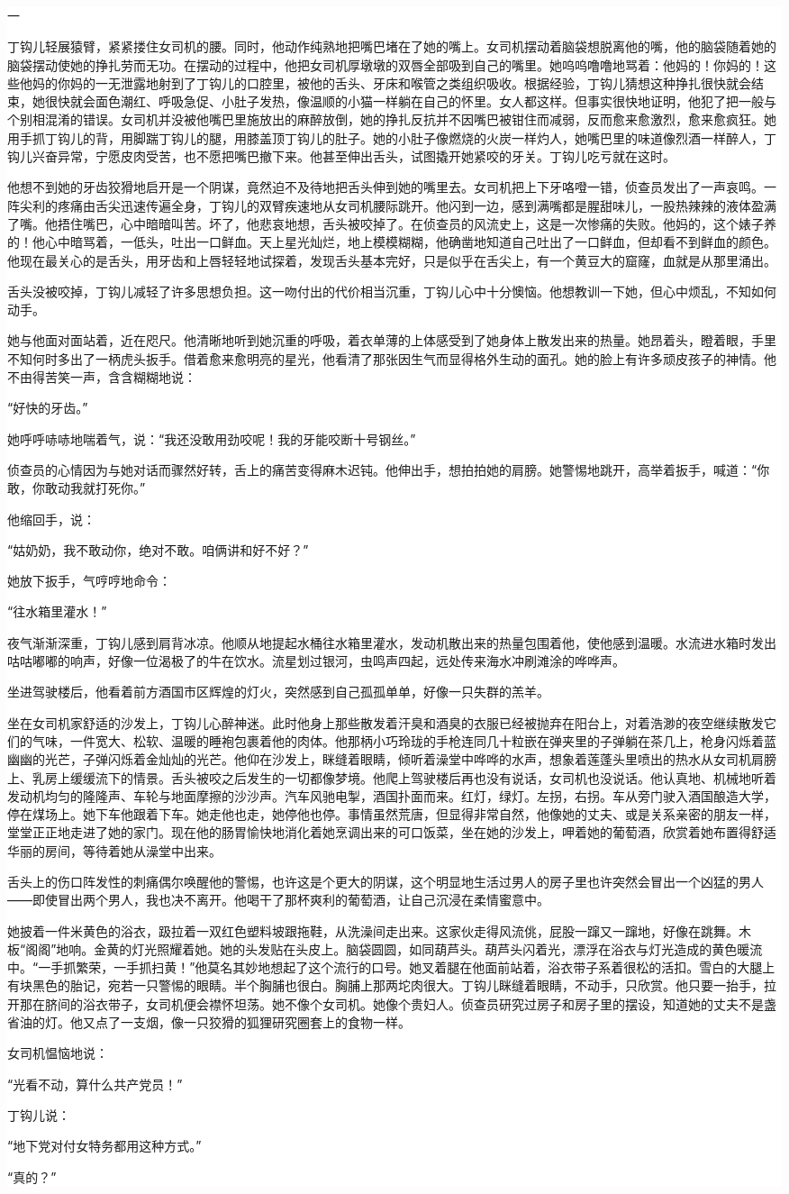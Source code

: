 一

丁钩儿轻展猿臂，紧紧搂住女司机的腰。同时，他动作纯熟地把嘴巴堵在了她的嘴上。女司机摆动着脑袋想脱离他的嘴，他的脑袋随着她的脑袋摆动使她的挣扎劳而无功。在摆动的过程中，他把女司机厚墩墩的双唇全部吸到自己的嘴里。她呜呜噜噜地骂着：他妈的！你妈的！这些他妈的你妈的一无泄露地射到了丁钩儿的口腔里，被他的舌头、牙床和喉管之类组织吸收。根据经验，丁钩儿猜想这种挣扎很快就会结束，她很快就会面色潮红、呼吸急促、小肚子发热，像温顺的小猫一样躺在自己的怀里。女人都这样。但事实很快地证明，他犯了把一般与个别相混淆的错误。女司机并没被他嘴巴里施放出的麻醉放倒，她的挣扎反抗并不因嘴巴被钳住而减弱，反而愈来愈激烈，愈来愈疯狂。她用手抓丁钩儿的背，用脚踹丁钩儿的腿，用膝盖顶丁钩儿的肚子。她的小肚子像燃烧的火炭一样灼人，她嘴巴里的味道像烈酒一样醉人，丁钩儿兴奋异常，宁愿皮肉受苦，也不愿把嘴巴撤下来。他甚至伸出舌头，试图撬开她紧咬的牙关。丁钩儿吃亏就在这时。

他想不到她的牙齿狡猾地启开是一个阴谋，竟然迫不及待地把舌头伸到她的嘴里去。女司机把上下牙咯噔一错，侦查员发出了一声哀鸣。一阵尖利的疼痛由舌尖迅速传遍全身，丁钩儿的双臂疾速地从女司机腰际跳开。他闪到一边，感到满嘴都是腥甜味儿，一股热辣辣的液体盈满了嘴。他捂住嘴巴，心中暗暗叫苦。坏了，他悲哀地想，舌头被咬掉了。在侦查员的风流史上，这是一次惨痛的失败。他妈的，这个婊子养的！他心中暗骂着，一低头，吐出一口鲜血。天上星光灿烂，地上模模糊糊，他确凿地知道自己吐出了一口鲜血，但却看不到鲜血的颜色。他现在最关心的是舌头，用牙齿和上唇轻轻地试探着，发现舌头基本完好，只是似乎在舌尖上，有一个黄豆大的窟窿，血就是从那里涌出。

舌头没被咬掉，丁钩儿减轻了许多思想负担。这一吻付出的代价相当沉重，丁钩儿心中十分懊恼。他想教训一下她，但心中烦乱，不知如何动手。

她与他面对面站着，近在咫尺。他清晰地听到她沉重的呼吸，着衣单薄的上体感受到了她身体上散发出来的热量。她昂着头，瞪着眼，手里不知何时多出了一柄虎头扳手。借着愈来愈明亮的星光，他看清了那张因生气而显得格外生动的面孔。她的脸上有许多顽皮孩子的神情。他不由得苦笑一声，含含糊糊地说：

“好快的牙齿。”

她呼呼哧哧地喘着气，说：“我还没敢用劲咬呢！我的牙能咬断十号钢丝。”

侦查员的心情因为与她对话而骤然好转，舌上的痛苦变得麻木迟钝。他伸出手，想拍拍她的肩膀。她警惕地跳开，高举着扳手，喊道：“你敢，你敢动我就打死你。”

他缩回手，说：

“姑奶奶，我不敢动你，绝对不敢。咱俩讲和好不好？”

她放下扳手，气哼哼地命令：

“往水箱里灌水！”

夜气渐渐深重，丁钩儿感到肩背冰凉。他顺从地提起水桶往水箱里灌水，发动机散出来的热量包围着他，使他感到温暖。水流进水箱时发出咕咕嘟嘟的响声，好像一位渴极了的牛在饮水。流星划过银河，虫鸣声四起，远处传来海水冲刷滩涂的哗哗声。

坐进驾驶楼后，他看着前方酒国市区辉煌的灯火，突然感到自己孤孤单单，好像一只失群的羔羊。

坐在女司机家舒适的沙发上，丁钩儿心醉神迷。此时他身上那些散发着汗臭和酒臭的衣服已经被抛弃在阳台上，对着浩渺的夜空继续散发它们的气味，一件宽大、松软、温暖的睡袍包裹着他的肉体。他那柄小巧玲珑的手枪连同几十粒嵌在弹夹里的子弹躺在茶几上，枪身闪烁着蓝幽幽的光芒，子弹闪烁着金灿灿的光芒。他仰在沙发上，眯缝着眼睛，倾听着澡堂中哗哗的水声，想象着莲蓬头里喷出的热水从女司机肩膀上、乳房上缓缓流下的情景。舌头被咬之后发生的一切都像梦境。他爬上驾驶楼后再也没有说话，女司机也没说话。他认真地、机械地听着发动机均匀的隆隆声、车轮与地面摩擦的沙沙声。汽车风驰电掣，酒国扑面而来。红灯，绿灯。左拐，右拐。车从旁门驶入酒国酿造大学，停在煤场上。她下车他跟着下车。她走他也走，她停他也停。事情虽然荒唐，但显得非常自然，他像她的丈夫、或是关系亲密的朋友一样，堂堂正正地走进了她的家门。现在他的肠胃愉快地消化着她烹调出来的可口饭菜，坐在她的沙发上，呷着她的葡萄酒，欣赏着她布置得舒适华丽的房间，等待着她从澡堂中出来。

舌头上的伤口阵发性的刺痛偶尔唤醒他的警惕，也许这是个更大的阴谋，这个明显地生活过男人的房子里也许突然会冒出一个凶猛的男人——即使冒出两个男人，我也决不离开。他喝干了那杯爽利的葡萄酒，让自己沉浸在柔情蜜意中。

她披着一件米黄色的浴衣，趿拉着一双红色塑料坡跟拖鞋，从洗澡间走出来。这家伙走得风流佻，屁股一蹿又一蹿地，好像在跳舞。木板“阁阁”地响。金黄的灯光照耀着她。她的头发贴在头皮上。脑袋圆圆，如同葫芦头。葫芦头闪着光，漂浮在浴衣与灯光造成的黄色暖流中。“一手抓繁荣，一手抓扫黄！”他莫名其妙地想起了这个流行的口号。她叉着腿在他面前站着，浴衣带子系着很松的活扣。雪白的大腿上有块黑色的胎记，宛若一只警惕的眼睛。半个胸脯也很白。胸脯上那两坨肉很大。丁钩儿眯缝着眼睛，不动手，只欣赏。他只要一抬手，拉开那在脐间的浴衣带子，女司机便会襟怀坦荡。她不像个女司机。她像个贵妇人。侦查员研究过房子和房子里的摆设，知道她的丈夫不是盏省油的灯。他又点了一支烟，像一只狡猾的狐狸研究圈套上的食物一样。

女司机愠恼地说：

“光看不动，算什么共产党员！”

丁钩儿说：

“地下党对付女特务都用这种方式。”

“真的？”
